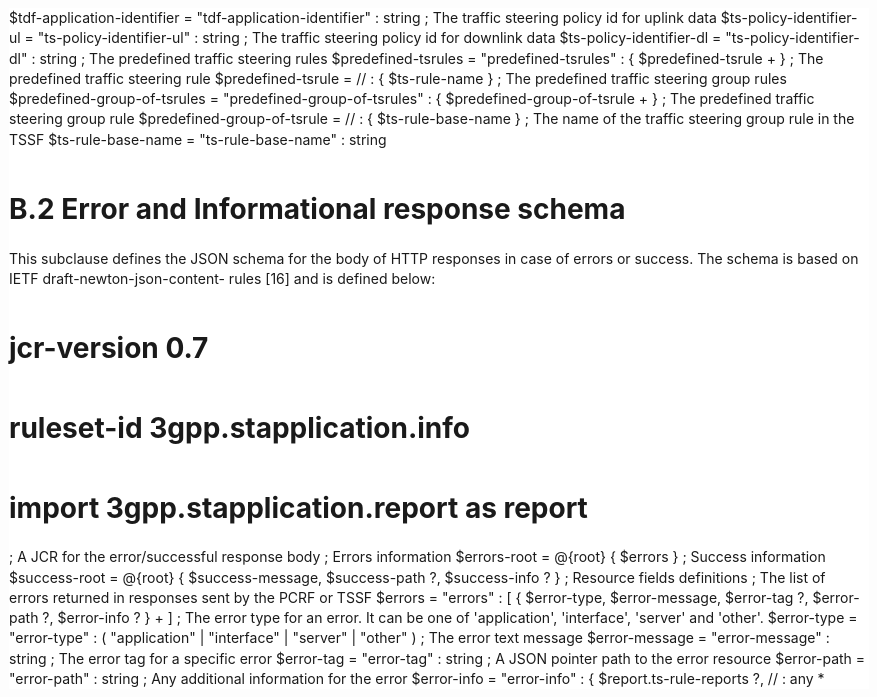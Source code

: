 \$tdf-application-identifier = \"tdf-application-identifier\" : string
; The traffic steering policy id for uplink data
\$ts-policy-identifier-ul = \"ts-policy-identifier-ul\" : string
; The traffic steering policy id for downlink data
\$ts-policy-identifier-dl = \"ts-policy-identifier-dl\" : string
; The predefined traffic steering rules
\$predefined-tsrules = \"predefined-tsrules\" : { \$predefined-tsrule + }
; The predefined traffic steering rule
\$predefined-tsrule = // : { \$ts-rule-name }
; The predefined traffic steering group rules
\$predefined-group-of-tsrules = \"predefined-group-of-tsrules\" : {
\$predefined-group-of-tsrule + }
; The predefined traffic steering group rule
\$predefined-group-of-tsrule = // : { \$ts-rule-base-name }
; The name of the traffic steering group rule in the TSSF
\$ts-rule-base-name = \"ts-rule-base-name\" : string
# B.2 Error and Informational response schema
This subclause defines the JSON schema for the body of HTTP responses in case
of errors or success. The schema is based on IETF draft-newton-json-content-
rules [16] and is defined below:
# jcr-version 0.7
# ruleset-id 3gpp.stapplication.info
# import 3gpp.stapplication.report as report
; A JCR for the error/successful response body
; Errors information
\$errors-root = @{root} { \$errors }
; Success information
\$success-root = @{root} {
\$success-message,
\$success-path ?,
\$success-info ?
}
; Resource fields definitions
; The list of errors returned in responses sent by the PCRF or TSSF
\$errors = \"errors\" : [
{
\$error-type,
\$error-message,
\$error-tag ?,
\$error-path ?,
\$error-info ?
} +
]
; The error type for an error. It can be one of \'application\',
\'interface\', \'server\' and \'other\'.
\$error-type = \"error-type\" : ( \"application\" \| \"interface\" \|
\"server\" \| \"other\" )
; The error text message
\$error-message = \"error-message\" : string
; The error tag for a specific error
\$error-tag = \"error-tag\" : string
; A JSON pointer path to the error resource
\$error-path = \"error-path\" : string
; Any additional information for the error
\$error-info = \"error-info\" : {
\$report.ts-rule-reports ?,
// : any *